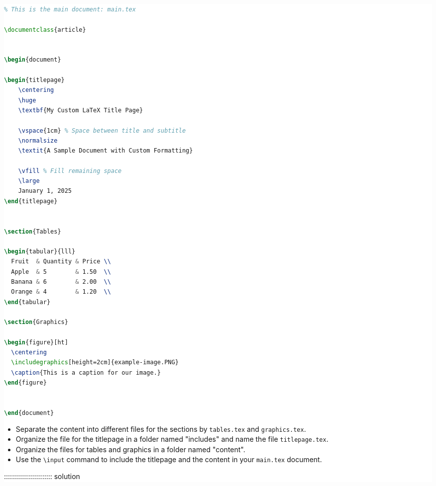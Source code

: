 ```latex
% This is the main document: main.tex

\documentclass{article}


\begin{document}

\begin{titlepage}
    \centering
    \huge
    \textbf{My Custom LaTeX Title Page}

    \vspace{1cm} % Space between title and subtitle
    \normalsize
    \textit{A Sample Document with Custom Formatting}

    \vfill % Fill remaining space
    \large
    January 1, 2025
\end{titlepage}


\section{Tables}

\begin{tabular}{lll}
  Fruit  & Quantity & Price \\
  Apple  & 5        & 1.50  \\
  Banana & 6        & 2.00  \\
  Orange & 4        & 1.20  \\
\end{tabular}

\section{Graphics}

\begin{figure}[ht]
  \centering
  \includegraphics[height=2cm]{example-image.PNG}
  \caption{This is a caption for our image.}
\end{figure}


\end{document}
```

- Separate the content into different files for the sections by `tables.tex` and `graphics.tex`.
- Organize the file for the titlepage in a folder named "includes" and name the file `titlepage.tex`.
- Organize the files for tables and graphics in a folder named "content".
- Use the `\input` command to include the titlepage and the content in your `main.tex` document.


:::::::::::::::::::::::: solution
